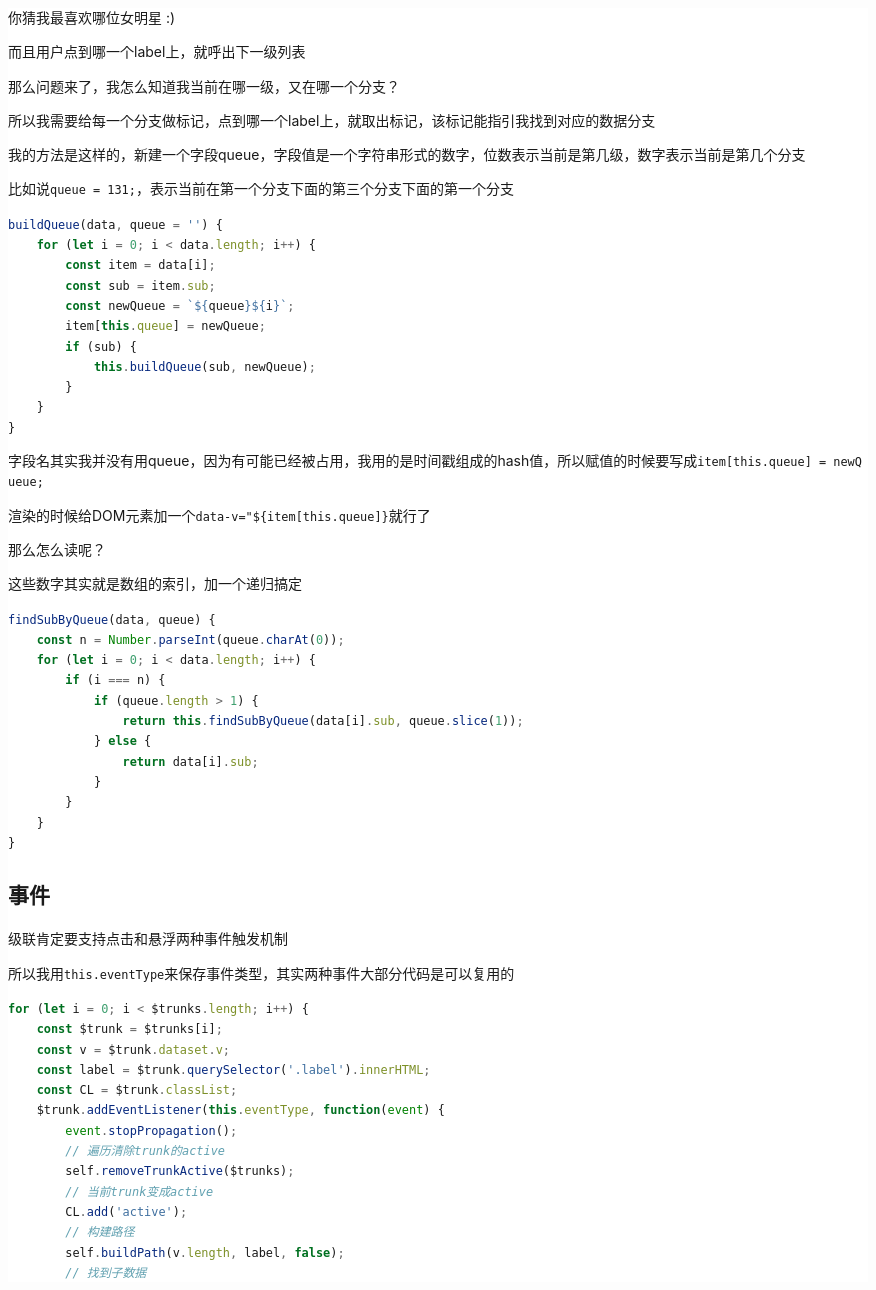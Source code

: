 你猜我最喜欢哪位女明星 :)

而且用户点到哪一个label上，就呼出下一级列表

那么问题来了，我怎么知道我当前在哪一级，又在哪一个分支？

所以我需要给每一个分支做标记，点到哪一个label上，就取出标记，该标记能指引我找到对应的数据分支

我的方法是这样的，新建一个字段queue，字段值是一个字符串形式的数字，位数表示当前是第几级，数字表示当前是第几个分支

比如说`queue = 131;`，表示当前在第一个分支下面的第三个分支下面的第一个分支

```javascript
buildQueue(data, queue = '') {
    for (let i = 0; i < data.length; i++) {
        const item = data[i];
        const sub = item.sub;
        const newQueue = `${queue}${i}`;
        item[this.queue] = newQueue;
        if (sub) {
            this.buildQueue(sub, newQueue);
        }
    }
}
```

字段名其实我并没有用queue，因为有可能已经被占用，我用的是时间戳组成的hash值，所以赋值的时候要写成`item[this.queue] = newQueue;`

渲染的时候给DOM元素加一个`data-v="${item[this.queue]}`就行了

那么怎么读呢？

这些数字其实就是数组的索引，加一个递归搞定

```javascript
findSubByQueue(data, queue) {
    const n = Number.parseInt(queue.charAt(0));
    for (let i = 0; i < data.length; i++) {
        if (i === n) {
            if (queue.length > 1) {
                return this.findSubByQueue(data[i].sub, queue.slice(1));
            } else {
                return data[i].sub;
            }
        }
    }
}
```

## 事件

级联肯定要支持点击和悬浮两种事件触发机制

所以我用`this.eventType`来保存事件类型，其实两种事件大部分代码是可以复用的

```javascript
for (let i = 0; i < $trunks.length; i++) {
    const $trunk = $trunks[i];
    const v = $trunk.dataset.v;
    const label = $trunk.querySelector('.label').innerHTML;
    const CL = $trunk.classList;
    $trunk.addEventListener(this.eventType, function(event) {
        event.stopPropagation();
        // 遍历清除trunk的active
        self.removeTrunkActive($trunks);
        // 当前trunk变成active
        CL.add('active');
        // 构建路径
        self.buildPath(v.length, label, false);
        // 找到子数据
```